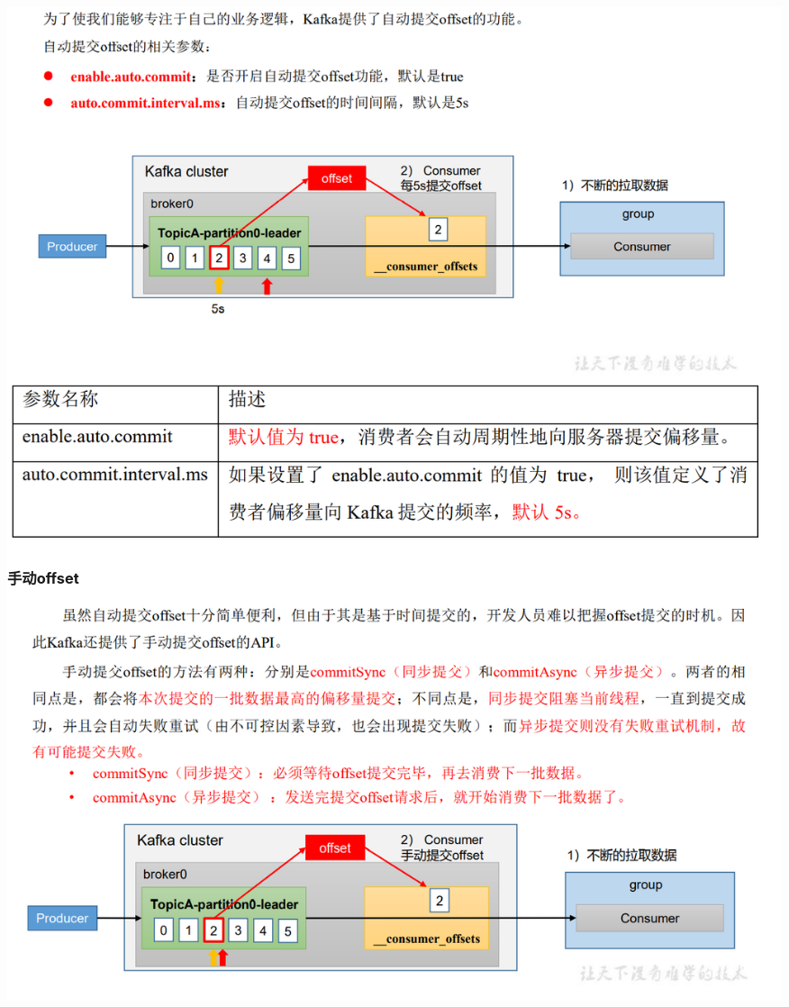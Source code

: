 ![image-20221106143924790](https://raw.githubusercontent.com/YE-Fan/k8s-learning/main/imgs/202211061439855.png)



### 手动offset

![image-20221106143954945](https://raw.githubusercontent.com/YE-Fan/k8s-learning/main/imgs/202211061439999.png)
